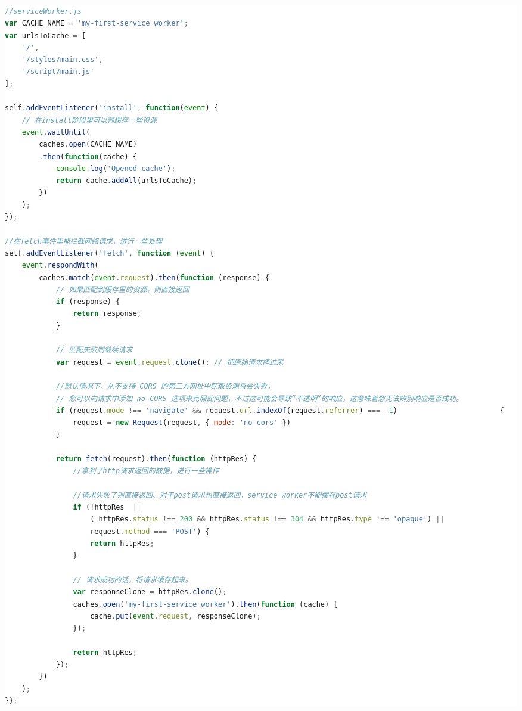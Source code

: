 ```javascript
//serviceWorker.js
var CACHE_NAME = 'my-first-service worker';
var urlsToCache = [
    '/',
    '/styles/main.css',
    '/script/main.js'
];

self.addEventListener('install', function(event) {
    // 在install阶段里可以预缓存一些资源
    event.waitUntil(
        caches.open(CACHE_NAME)
        .then(function(cache) {
            console.log('Opened cache');
            return cache.addAll(urlsToCache);
        })
    );
});

//在fetch事件里能拦截网络请求，进行一些处理
self.addEventListener('fetch', function (event) {
    event.respondWith(
        caches.match(event.request).then(function (response) {
            // 如果匹配到缓存里的资源，则直接返回
            if (response) {
                return response;
            }

            // 匹配失败则继续请求
            var request = event.request.clone(); // 把原始请求拷过来

            //默认情况下，从不支持 CORS 的第三方网址中获取资源将会失败。
            // 您可以向请求中添加 no-CORS 选项来克服此问题，不过这可能会导致“不透明”的响应，这意味着您无法辨别响应是否成功。
            if (request.mode !== 'navigate' && request.url.indexOf(request.referrer) === -1) 						{
                request = new Request(request, { mode: 'no-cors' })
            }

            return fetch(request).then(function (httpRes) {
                //拿到了http请求返回的数据，进行一些操作

                //请求失败了则直接返回、对于post请求也直接返回，service worker不能缓存post请求
                if (!httpRes  || 
                    ( httpRes.status !== 200 && httpRes.status !== 304 && httpRes.type !== 'opaque') ||
                    request.method === 'POST') {
                    return httpRes;
                }

                // 请求成功的话，将请求缓存起来。
                var responseClone = httpRes.clone();
                caches.open('my-first-service worker').then(function (cache) {
                    cache.put(event.request, responseClone);
                });

                return httpRes;
            });
        })
    );
});
```
